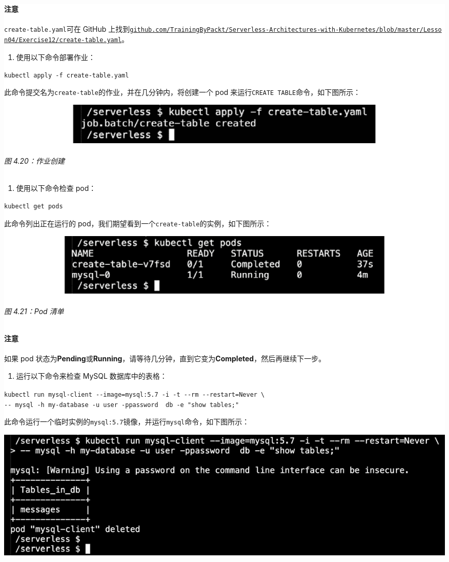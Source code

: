#### 注意

`create-table.yaml`可在 GitHub 上找到[`github.com/TrainingByPackt/Serverless-Architectures-with-Kubernetes/blob/master/Lesson04/Exercise12/create-table.yaml`](https://github.com/TrainingByPackt/Serverless-Architectures-with-Kubernetes/blob/master/Lesson04/Exercise12/create-table.yaml)。

1.  使用以下命令部署作业：

```
kubectl apply -f create-table.yaml
```

此命令提交名为`create-table`的作业，并在几分钟内，将创建一个 pod 来运行`CREATE TABLE`命令，如下图所示：

![图 4.20：作业创建](img/C12607_04_20.jpg)

###### 图 4.20：作业创建

1.  使用以下命令检查 pod：

`kubectl get pods`

此命令列出正在运行的 pod，我们期望看到一个`create-table`的实例，如下图所示：

![图 4.21：Pod 清单](img/C12607_04_21.jpg)

###### 图 4.21：Pod 清单

#### 注意

如果 pod 状态为**Pending**或**Running**，请等待几分钟，直到它变为**Completed**，然后再继续下一步。

1.  运行以下命令来检查 MySQL 数据库中的表格：

```
kubectl run mysql-client --image=mysql:5.7 -i -t --rm --restart=Never \
-- mysql -h my-database -u user -ppassword  db -e "show tables;"
```

此命令运行一个临时实例的`mysql:5.7`镜像，并运行`mysql`命令，如下图所示：

![图 4.22：表格清单](img/C12607_04_22.jpg)
